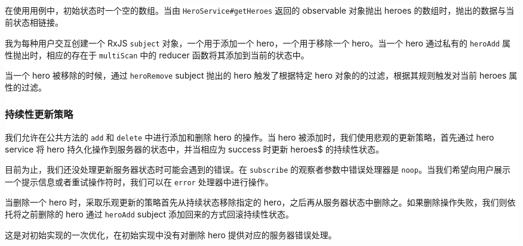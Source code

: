 在使用用例中，初始状态时一个空的数组。当由 `HeroService#getHeroes` 返回的 observable 对象抛出 heroes 的数组时，抛出的数据与当前状态相链接。

我为每种用户交互创建一个 RxJS `subject` 对象，一个用于添加一个 hero，一个用于移除一个 hero。当一个 hero 通过私有的 `heroAdd` 属性抛出时，相应的存在于 `multiScan` 中的 reducer 函数将其添加到当前的状态中。

当一个 hero 被移除的时候，通过 `heroRemove` subject 抛出的 hero 触发了根据特定 hero 对象的的过滤，根据其规则触发对当前 heroes 属性的过滤。

### 持续性更新策略

我们允许在公共方法的 `add` 和 `delete` 中进行添加和删除 hero 的操作。当 hero 被添加时，我们使用悲观的更新策略，首先通过 hero service 将 hero 持久化操作到服务器的状态中，并当相应为 success 时更新 heroes$ 的持续性状态。

目前为止，我们还没处理更新服务器状态时可能会遇到的错误。在 `subscribe` 的观察者参数中错误处理器是 `noop`。当我们希望向用户展示一个提示信息或者重试操作符时，我们可以在 `error` 处理器中进行操作。

当删除一个 hero 时，采取乐观更新的策略首先从持续状态移除指定的 hero，之后再从服务器状态中删除之。如果删除操作失败，我们则依托将之前删除的 hero 通过 `heroAdd` subject 添加回来的方式回滚持续性状态。

这是对初始实现的一次优化，在初始实现中没有对删除 hero 提供对应的服务器错误处理。